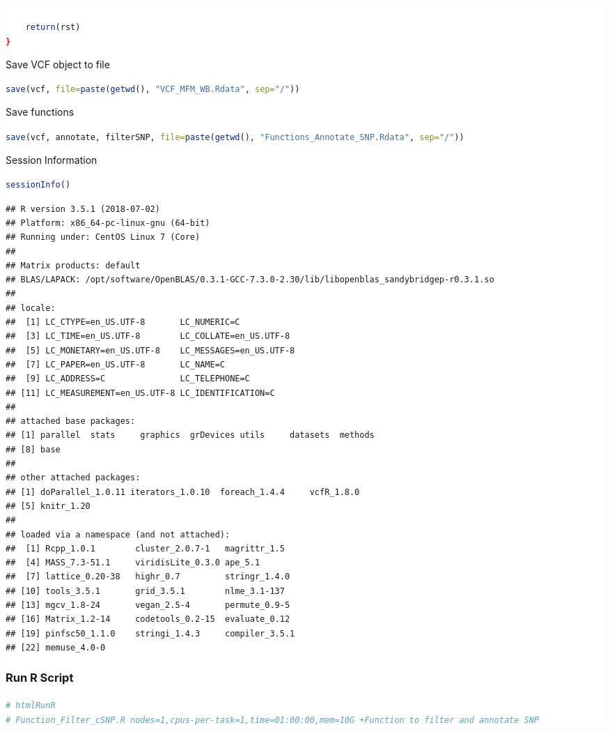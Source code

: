 ```r

    return(rst)
}
```

Save VCF object to file


```r
save(vcf, file=paste(getwd(), "VCF_MFM_WB.Rdata", sep="/"))
```

Save functions


```r
save(vcf, annotate, filterSNP, file=paste(getwd(), "Functions_Annotate_SNP.Rdata", sep="/"))
```

Session Information


```r
sessionInfo()
```

```
## R version 3.5.1 (2018-07-02)
## Platform: x86_64-pc-linux-gnu (64-bit)
## Running under: CentOS Linux 7 (Core)
## 
## Matrix products: default
## BLAS/LAPACK: /opt/software/OpenBLAS/0.3.1-GCC-7.3.0-2.30/lib/libopenblas_sandybridgep-r0.3.1.so
## 
## locale:
##  [1] LC_CTYPE=en_US.UTF-8       LC_NUMERIC=C              
##  [3] LC_TIME=en_US.UTF-8        LC_COLLATE=en_US.UTF-8    
##  [5] LC_MONETARY=en_US.UTF-8    LC_MESSAGES=en_US.UTF-8   
##  [7] LC_PAPER=en_US.UTF-8       LC_NAME=C                 
##  [9] LC_ADDRESS=C               LC_TELEPHONE=C            
## [11] LC_MEASUREMENT=en_US.UTF-8 LC_IDENTIFICATION=C       
## 
## attached base packages:
## [1] parallel  stats     graphics  grDevices utils     datasets  methods  
## [8] base     
## 
## other attached packages:
## [1] doParallel_1.0.11 iterators_1.0.10  foreach_1.4.4     vcfR_1.8.0       
## [5] knitr_1.20       
## 
## loaded via a namespace (and not attached):
##  [1] Rcpp_1.0.1        cluster_2.0.7-1   magrittr_1.5     
##  [4] MASS_7.3-51.1     viridisLite_0.3.0 ape_5.1          
##  [7] lattice_0.20-38   highr_0.7         stringr_1.4.0    
## [10] tools_3.5.1       grid_3.5.1        nlme_3.1-137     
## [13] mgcv_1.8-24       vegan_2.5-4       permute_0.9-5    
## [16] Matrix_1.2-14     codetools_0.2-15  evaluate_0.12    
## [19] pinfsc50_1.1.0    stringi_1.4.3     compiler_3.5.1   
## [22] memuse_4.0-0
```

### Run R Script


```r
# htmlRunR
# Function_Filter_cSNP.R nodes=1,cpus-per-task=1,time=01:00:00,mem=10G +Function to filter and annotate SNP
```

